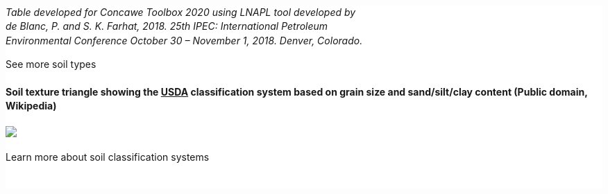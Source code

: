 <p><i>Table developed for Concawe Toolbox 2020 using LNAPL tool developed by<br>
de Blanc, P. and S. K. Farhat, 2018. 25th IPEC: International Petroleum<br>
Environmental Conference October 30 – November 1, 2018. Denver, Colorado.</i></p>

<a class="btn btn-default btn btn-default shiny-download-link shiny-bound-output button2" onclick="window.open('02_LNAPL-Volume/Tier-1/Soil-Types.pdf')" role="button">See more soil types</a>


<h4>Soil texture triangle showing the <a href='https://en.wikipedia.org/wiki/USDA' target='_blank'>USDA</a>
classification system based on grain size and sand/silt/clay content (Public domain, Wikipedia)</h4>

<img style = "width: 100%; height auto;" src="./02_LNAPL-Volume/Tier-1/Picture2.jpg">


<a class="btn btn-default btn btn-default shiny-download-link shiny-bound-output button1" onclick="window.open('02_LNAPL-Volume/Tier-1/Soil-Classification.pdf')" role="button">Learn more about soil classification systems</a>

<br>